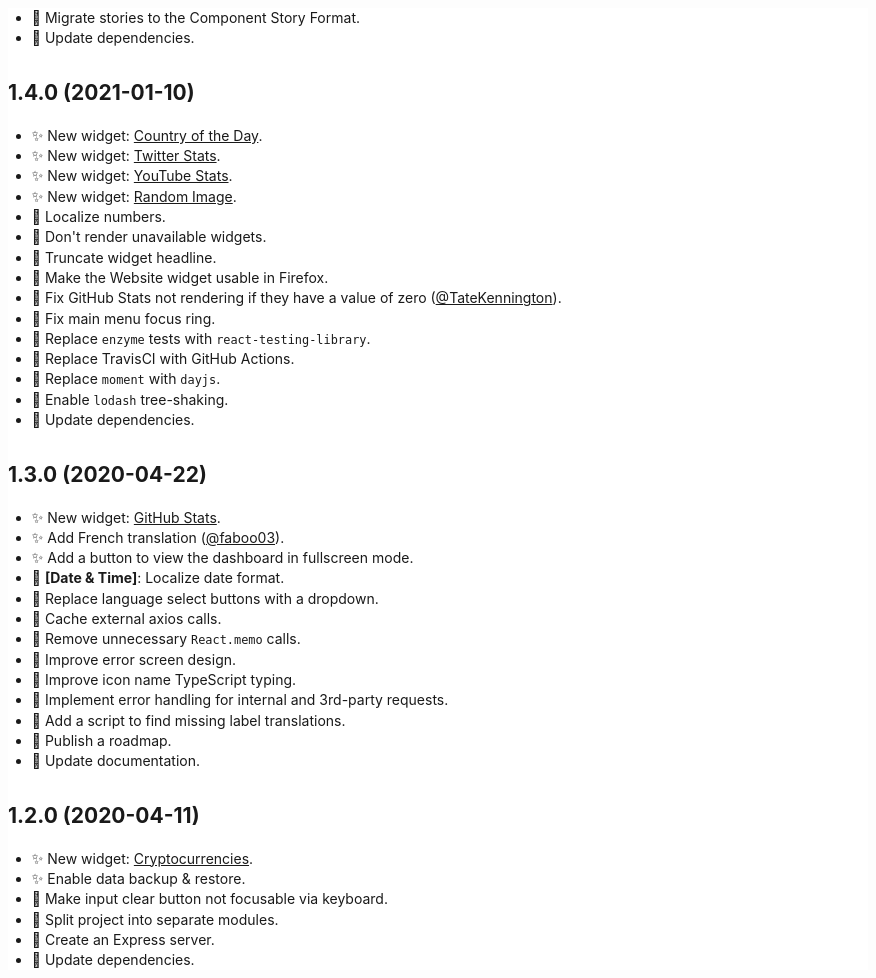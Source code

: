 - :hammer: Migrate stories to the Component Story Format.
- :hammer: Update dependencies.

## 1.4.0 (2021-01-10)

- :sparkles: New widget: [Country of the Day](https://dashboard.darekkay.com/docs/widgets/totd-world-countries.html).
- :sparkles: New widget: [Twitter Stats](https://dashboard.darekkay.com/docs/widgets/twitter-stats.html).
- :sparkles: New widget: [YouTube Stats](https://dashboard.darekkay.com/docs/widgets/youtube-stats.html).
- :sparkles: New widget: [Random Image](https://dashboard.darekkay.com/docs/widgets/random-image.html).
- :gem: Localize numbers.
- :gem: Don't render unavailable widgets. 
- :bug: Truncate widget headline.
- :bug: Make the Website widget usable in Firefox.
- :bug: Fix GitHub Stats not rendering if they have a value of zero ([@TateKennington](https://github.com/TateKennington)).
- :bug: Fix main menu focus ring.
- :hammer: Replace `enzyme` tests with `react-testing-library`.
- :hammer: Replace TravisCI with GitHub Actions.
- :hammer: Replace `moment` with `dayjs`.
- :hammer: Enable `lodash` tree-shaking.
- :hammer: Update dependencies.

## 1.3.0 (2020-04-22)

- :sparkles: New widget: [GitHub Stats](https://dashboard.darekkay.com/docs/widgets/github-stats.html).
- :sparkles: Add French translation ([@faboo03](https://github.com/faboo03)).
- :sparkles: Add a button to view the dashboard in fullscreen mode.
- :rocket: **[Date & Time]**: Localize date format.
- :rocket: Replace language select buttons with a dropdown.
- :rocket: Cache external axios calls.
- :gem: Remove unnecessary `React.memo` calls.
- :gem: Improve error screen design.
- :gem: Improve icon name TypeScript typing.
- :gem: Implement error handling for internal and 3rd-party requests.
- :hammer: Add a script to find missing label translations.
- :book: Publish a roadmap.
- :book: Update documentation.

## 1.2.0 (2020-04-11)

- :sparkles: New widget: [Cryptocurrencies](https://dashboard.darekkay.com/docs/widgets/cryptocurrencies.html).
- :sparkles: Enable data backup & restore.
- :rocket: Make input clear button not focusable via keyboard.
- :hammer: Split project into separate modules.
- :hammer: Create an Express server.
- :hammer: Update dependencies.
